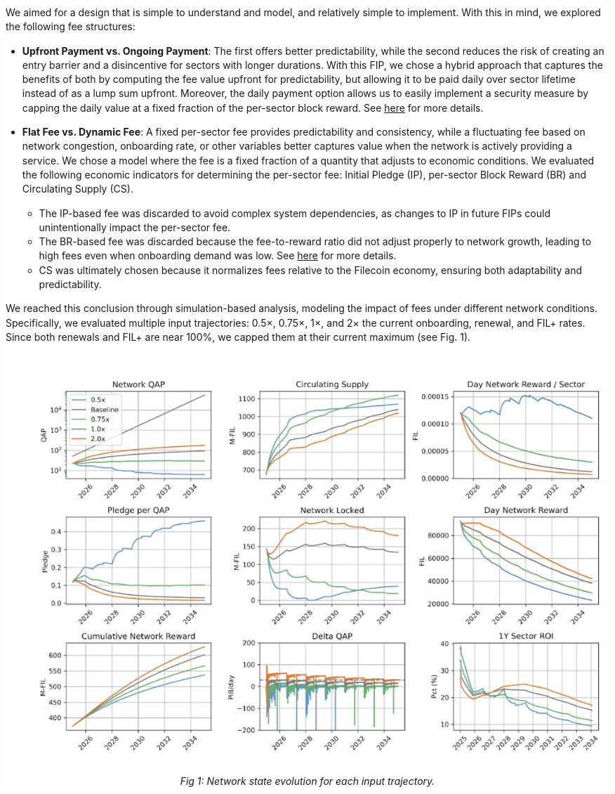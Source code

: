 We aimed for a design that is simple to understand and model, and relatively simple to implement. With this in mind, we explored the following fee structures:

- **Upfront Payment vs. Ongoing Payment**: The first offers better predictability, while the second reduces the risk of creating an entry barrier and a disincentive for sectors with longer durations. With this FIP, we chose a hybrid approach that captures the benefits of both by computing the fee value upfront for predictability, but allowing it to be paid daily over sector lifetime instead of as a lump sum upfront. Moreover, the daily payment option allows us to easily implement a security measure by capping the daily value at a fixed fraction of the per-sector block reward. See [here](https://github.com/filecoin-project/FIPs/discussions/1105#discussioncomment-12195305) for more details.

- **Flat Fee vs. Dynamic Fee**: A fixed per-sector fee provides predictability and consistency, while a fluctuating fee based on network congestion, onboarding rate, or other variables better captures value when the network is actively providing a service. We chose a model where the fee is a fixed fraction of a quantity that adjusts to economic conditions. We evaluated the following economic indicators for determining the per-sector fee: Initial Pledge (IP), per-sector Block Reward (BR) and Circulating Supply (CS).
  - The IP-based fee was discarded to avoid complex system dependencies, as changes to IP in future FIPs could unintentionally impact the per-sector fee.
  - The BR-based fee was discarded because the fee-to-reward ratio did not adjust properly to network growth, leading to high fees even when onboarding demand was low. See [here](../resources/fip-0100/fip0100Appendix.md) for more details.
  - CS was ultimately chosen because it normalizes fees relative to the Filecoin economy, ensuring both adaptability and predictability.

We reached this conclusion through simulation-based analysis, modeling the impact of fees under different network conditions. Specifically, we evaluated multiple input trajectories: 0.5×, 0.75×, 1×, and 2× the current onboarding, renewal, and FIL+ rates. Since both renewals and FIL+ are near 100%, we capped them at their current maximum (see Fig. 1).
<div align="center">
  <img src="../resources/fip-0100/network_state_evolution.jpg">
  <p><em>Fig 1: Network state evolution for each input trajectory.</em></p>
</div>
